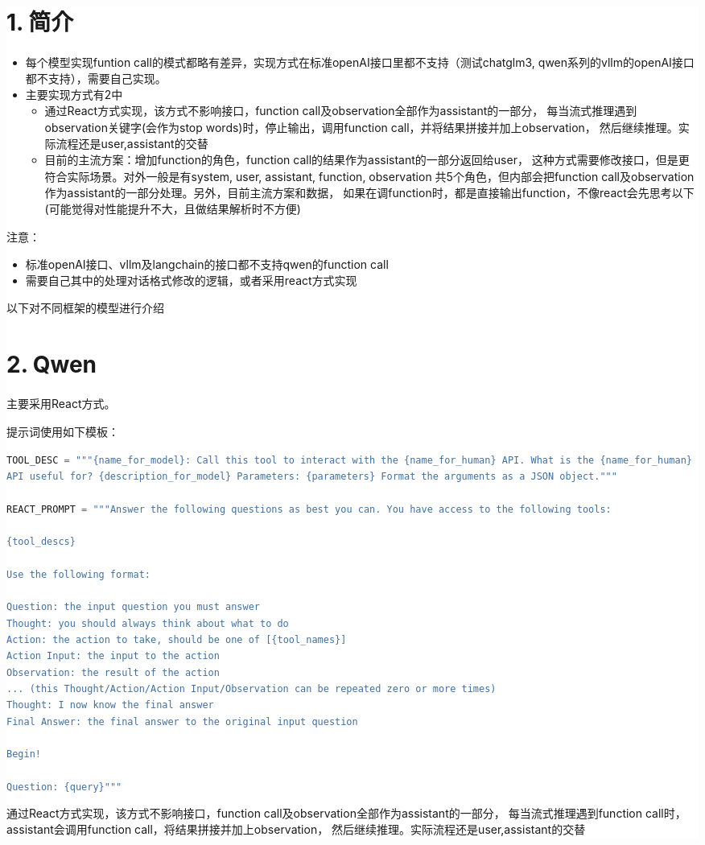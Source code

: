 # 1. 简介

- 每个模型实现funtion call的模式都略有差异，实现方式在标准openAI接口里都不支持（测试chatglm3, qwen系列的vllm的openAI接口都不支持），需要自己实现。
- 主要实现方式有2中
  - 通过React方式实现，该方式不影响接口，function call及observation全部作为assistant的一部分，
    每当流式推理遇到observation关键字(会作为stop words)时，停止输出，调用function call，并将结果拼接并加上observation，
    然后继续推理。实际流程还是user,assistant的交替
  - 目前的主流方案：增加function的角色，function call的结果作为assistant的一部分返回给user，
    这种方式需要修改接口，但是更符合实际场景。对外一般是有system, user, assistant, function, observation
    共5个角色，但内部会把function call及observation作为assistant的一部分处理。另外，目前主流方案和数据，
    如果在调function时，都是直接输出function，不像react会先思考以下 (可能觉得对性能提升不大，且做结果解析时不方便)

注意：
- 标准openAI接口、vllm及langchain的接口都不支持qwen的function call
- 需要自己其中的处理对话格式修改的逻辑，或者采用react方式实现

以下对不同框架的模型进行介绍

# 2. Qwen

主要采用React方式。

提示词使用如下模板：

```py
TOOL_DESC = """{name_for_model}: Call this tool to interact with the {name_for_human} API. What is the {name_for_human} API useful for? {description_for_model} Parameters: {parameters} Format the arguments as a JSON object."""

REACT_PROMPT = """Answer the following questions as best you can. You have access to the following tools:

{tool_descs}

Use the following format:

Question: the input question you must answer
Thought: you should always think about what to do
Action: the action to take, should be one of [{tool_names}]
Action Input: the input to the action
Observation: the result of the action
... (this Thought/Action/Action Input/Observation can be repeated zero or more times)
Thought: I now know the final answer
Final Answer: the final answer to the original input question

Begin!

Question: {query}"""
```

通过React方式实现，该方式不影响接口，function call及observation全部作为assistant的一部分，
    每当流式推理遇到function call时，assistant会调用function call，将结果拼接并加上observation，
    然后继续推理。实际流程还是user,assistant的交替
